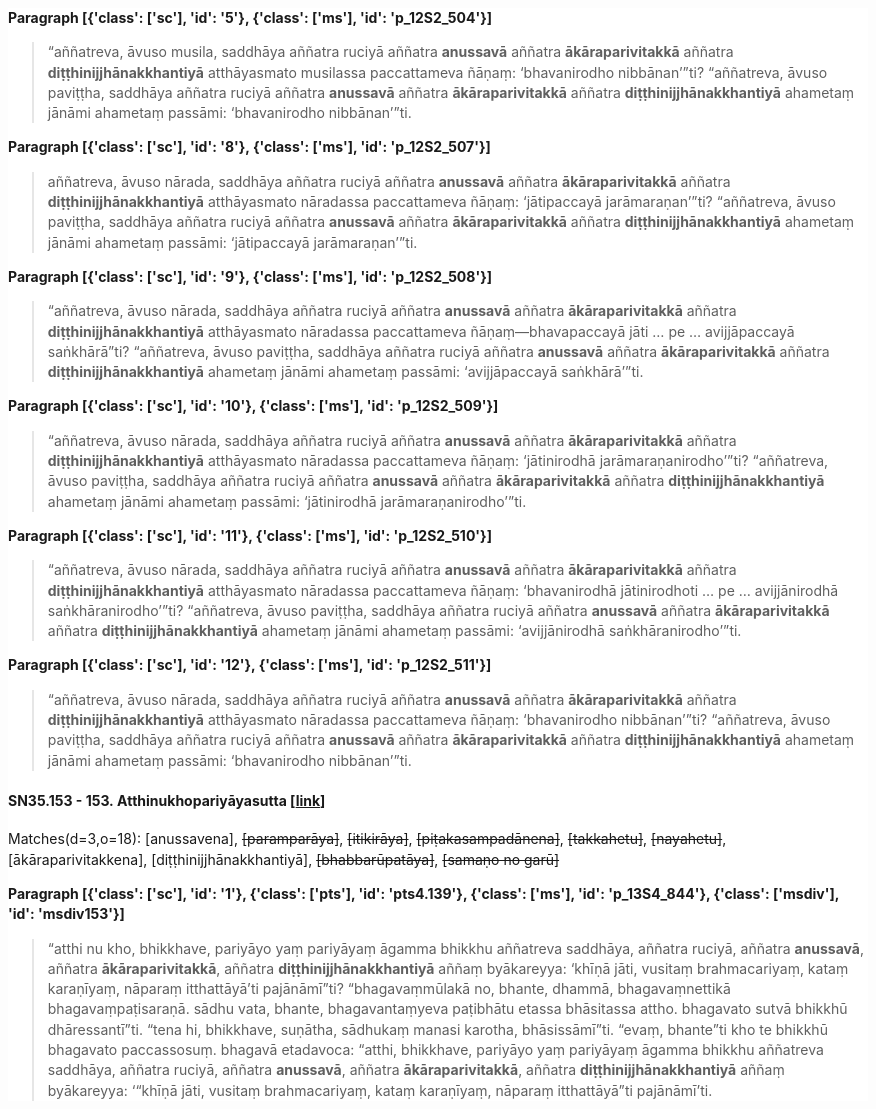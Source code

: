 **Paragraph [{'class': ['sc'], 'id': '5'}, {'class': ['ms'], 'id': 'p_12S2_504'}]**
> “aññatreva, āvuso musila, saddhāya aññatra ruciyā aññatra **anussavā** aññatra **ākāraparivitakkā** aññatra **diṭṭhinijjhānakkhantiyā** atthāyasmato musilassa paccattameva ñāṇaṃ: ‘bhavanirodho nibbānan’”ti? “aññatreva, āvuso paviṭṭha, saddhāya aññatra ruciyā aññatra **anussavā** aññatra **ākāraparivitakkā** aññatra **diṭṭhinijjhānakkhantiyā** ahametaṃ jānāmi ahametaṃ passāmi: ‘bhavanirodho nibbānan’”ti.

**Paragraph [{'class': ['sc'], 'id': '8'}, {'class': ['ms'], 'id': 'p_12S2_507'}]**
> aññatreva, āvuso nārada, saddhāya aññatra ruciyā aññatra **anussavā** aññatra **ākāraparivitakkā** aññatra **diṭṭhinijjhānakkhantiyā** atthāyasmato nāradassa paccattameva ñāṇaṃ: ‘jātipaccayā jarāmaraṇan’”ti? “aññatreva, āvuso paviṭṭha, saddhāya aññatra ruciyā aññatra **anussavā** aññatra **ākāraparivitakkā** aññatra **diṭṭhinijjhānakkhantiyā** ahametaṃ jānāmi ahametaṃ passāmi: ‘jātipaccayā jarāmaraṇan’”ti.

**Paragraph [{'class': ['sc'], 'id': '9'}, {'class': ['ms'], 'id': 'p_12S2_508'}]**
> “aññatreva, āvuso nārada, saddhāya aññatra ruciyā aññatra **anussavā** aññatra **ākāraparivitakkā** aññatra **diṭṭhinijjhānakkhantiyā** atthāyasmato nāradassa paccattameva ñāṇaṃ—bhavapaccayā jāti … pe … avijjāpaccayā saṅkhārā”ti? “aññatreva, āvuso paviṭṭha, saddhāya aññatra ruciyā aññatra **anussavā** aññatra **ākāraparivitakkā** aññatra **diṭṭhinijjhānakkhantiyā** ahametaṃ jānāmi ahametaṃ passāmi: ‘avijjāpaccayā saṅkhārā’”ti.

**Paragraph [{'class': ['sc'], 'id': '10'}, {'class': ['ms'], 'id': 'p_12S2_509'}]**
> “aññatreva, āvuso nārada, saddhāya aññatra ruciyā aññatra **anussavā** aññatra **ākāraparivitakkā** aññatra **diṭṭhinijjhānakkhantiyā** atthāyasmato nāradassa paccattameva ñāṇaṃ: ‘jātinirodhā jarāmaraṇanirodho’”ti? “aññatreva, āvuso paviṭṭha, saddhāya aññatra ruciyā aññatra **anussavā** aññatra **ākāraparivitakkā** aññatra **diṭṭhinijjhānakkhantiyā** ahametaṃ jānāmi ahametaṃ passāmi: ‘jātinirodhā jarāmaraṇanirodho’”ti.

**Paragraph [{'class': ['sc'], 'id': '11'}, {'class': ['ms'], 'id': 'p_12S2_510'}]**
> “aññatreva, āvuso nārada, saddhāya aññatra ruciyā aññatra **anussavā** aññatra **ākāraparivitakkā** aññatra **diṭṭhinijjhānakkhantiyā** atthāyasmato nāradassa paccattameva ñāṇaṃ: ‘bhavanirodhā jātinirodhoti … pe … avijjānirodhā saṅkhāranirodho’”ti? “aññatreva, āvuso paviṭṭha, saddhāya aññatra ruciyā aññatra **anussavā** aññatra **ākāraparivitakkā** aññatra **diṭṭhinijjhānakkhantiyā** ahametaṃ jānāmi ahametaṃ passāmi: ‘avijjānirodhā saṅkhāranirodho’”ti.

**Paragraph [{'class': ['sc'], 'id': '12'}, {'class': ['ms'], 'id': 'p_12S2_511'}]**
> “aññatreva, āvuso nārada, saddhāya aññatra ruciyā aññatra **anussavā** aññatra **ākāraparivitakkā** aññatra **diṭṭhinijjhānakkhantiyā** atthāyasmato nāradassa paccattameva ñāṇaṃ: ‘bhavanirodho nibbānan’”ti? “aññatreva, āvuso paviṭṭha, saddhāya aññatra ruciyā aññatra **anussavā** aññatra **ākāraparivitakkā** aññatra **diṭṭhinijjhānakkhantiyā** ahametaṃ jānāmi ahametaṃ passāmi: ‘bhavanirodho nibbānan’”ti.


#### SN35.153 - 153. Atthi­nu­kho­pariyā­ya­sutta [[link](https://suttacentral.net/pi/sn35.153/)]

Matches(d=3,o=18): [anussavena], ~~[paramparāya]~~, ~~[itikirāya]~~, ~~[piṭakasampadānena]~~, ~~[takkahetu]~~, ~~[nayahetu]~~, [ākāraparivitakkena], [diṭṭhinijjhānakkhantiyā], ~~[bhabbarūpatāya]~~, ~~[samaṇo no garū]~~

**Paragraph [{'class': ['sc'], 'id': '1'}, {'class': ['pts'], 'id': 'pts4.139'}, {'class': ['ms'], 'id': 'p_13S4_844'}, {'class': ['msdiv'], 'id': 'msdiv153'}]**
> “atthi nu kho, bhikkhave, pariyāyo yaṃ pariyāyaṃ āgamma bhikkhu aññatreva saddhāya, aññatra ruciyā, aññatra **anussavā**, aññatra **ākāraparivitakkā**, aññatra **diṭṭhinijjhānakkhantiyā** aññaṃ byākareyya: ‘khīṇā jāti, vusitaṃ brahmacariyaṃ, kataṃ karaṇīyaṃ, nāparaṃ itthattāyā’ti pajānāmī”ti? “bhagavaṃmūlakā no, bhante, dhammā, bhagavaṃnettikā bhagavaṃpaṭisaraṇā. sādhu vata, bhante, bhagavantaṃyeva paṭibhātu etassa bhāsitassa attho. bhagavato sutvā bhikkhū dhāressantī”ti. “tena hi, bhikkhave, suṇātha, sādhukaṃ manasi karotha, bhāsissāmī”ti. “evaṃ, bhante”ti kho te bhikkhū bhagavato paccassosuṃ. bhagavā etadavoca: “atthi, bhikkhave, pariyāyo yaṃ pariyāyaṃ āgamma bhikkhu aññatreva saddhāya, aññatra ruciyā, aññatra **anussavā**, aññatra **ākāraparivitakkā**, aññatra **diṭṭhinijjhānakkhantiyā** aññaṃ byākareyya: ‘“khīṇā jāti, vusitaṃ brahmacariyaṃ, kataṃ karaṇīyaṃ, nāparaṃ itthattāyā”ti pajānāmī’ti.

